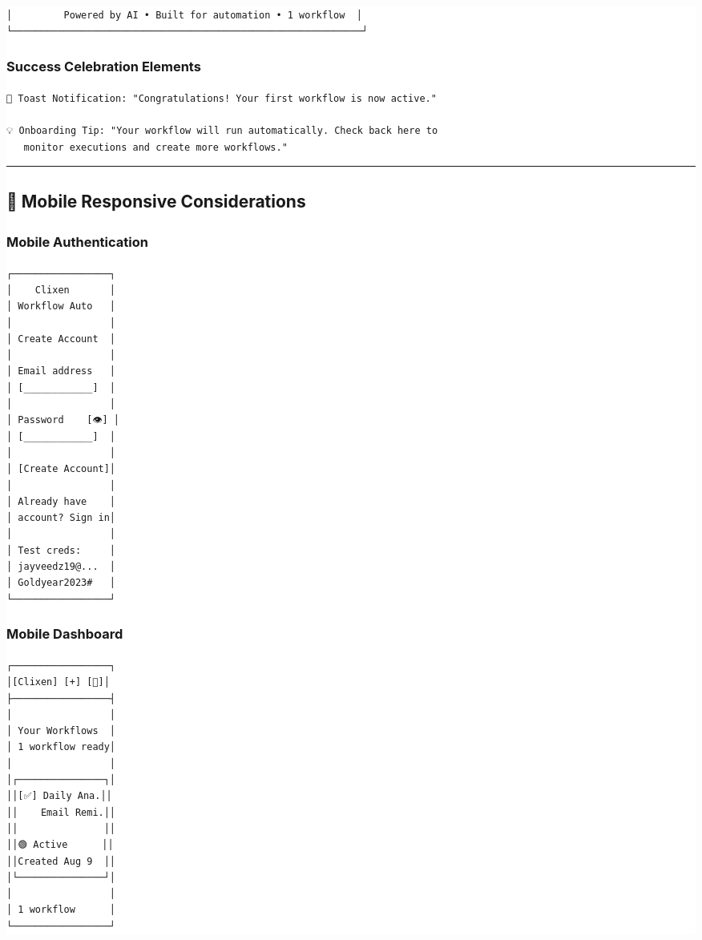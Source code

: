 ```
│         Powered by AI • Built for automation • 1 workflow  │
└─────────────────────────────────────────────────────────────┘
```

### **Success Celebration Elements**
```
🎉 Toast Notification: "Congratulations! Your first workflow is now active."

💡 Onboarding Tip: "Your workflow will run automatically. Check back here to 
   monitor executions and create more workflows."
```

---

## 📱 **Mobile Responsive Considerations**

### **Mobile Authentication**
```
┌─────────────────┐
│    Clixen       │
│ Workflow Auto   │
│                 │
│ Create Account  │
│                 │
│ Email address   │
│ [____________]  │
│                 │
│ Password    [👁] │
│ [____________]  │
│                 │
│ [Create Account]│
│                 │
│ Already have    │
│ account? Sign in│
│                 │
│ Test creds:     │
│ jayveedz19@...  │
│ Goldyear2023#   │
└─────────────────┘
```

### **Mobile Dashboard**
```
┌─────────────────┐
│[Clixen] [+] [👤]│
├─────────────────┤
│                 │
│ Your Workflows  │
│ 1 workflow ready│
│                 │
│┌───────────────┐│
││[✅] Daily Ana.││
││    Email Remi.││
││               ││
││🟢 Active      ││
││Created Aug 9  ││
│└───────────────┘│
│                 │
│ 1 workflow      │
└─────────────────┘
```
